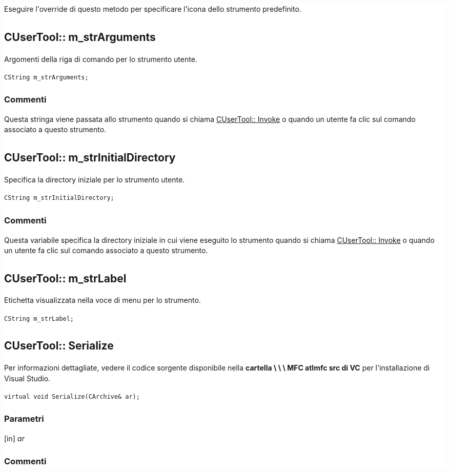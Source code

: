 Eseguire l'override di questo metodo per specificare l'icona dello strumento predefinito.

## <a name="cusertoolm_strarguments"></a><a name="m_strarguments"></a> CUserTool:: m_strArguments

Argomenti della riga di comando per lo strumento utente.

```
CString m_strArguments;
```

### <a name="remarks"></a>Commenti

Questa stringa viene passata allo strumento quando si chiama [CUserTool:: Invoke](#invoke) o quando un utente fa clic sul comando associato a questo strumento.

## <a name="cusertoolm_strinitialdirectory"></a><a name="m_strinitialdirectory"></a> CUserTool:: m_strInitialDirectory

Specifica la directory iniziale per lo strumento utente.

```
CString m_strInitialDirectory;
```

### <a name="remarks"></a>Commenti

Questa variabile specifica la directory iniziale in cui viene eseguito lo strumento quando si chiama [CUserTool:: Invoke](#invoke) o quando un utente fa clic sul comando associato a questo strumento.

## <a name="cusertoolm_strlabel"></a><a name="m_strlabel"></a> CUserTool:: m_strLabel

Etichetta visualizzata nella voce di menu per lo strumento.

```
CString m_strLabel;
```

## <a name="cusertoolserialize"></a><a name="serialize"></a> CUserTool:: Serialize

Per informazioni dettagliate, vedere il codice sorgente disponibile nella **cartella \\ \\ \\ MFC atlmfc src di VC** per l'installazione di Visual Studio.

```
virtual void Serialize(CArchive& ar);
```

### <a name="parameters"></a>Parametri

[in] *ar*<br/>

### <a name="remarks"></a>Commenti
